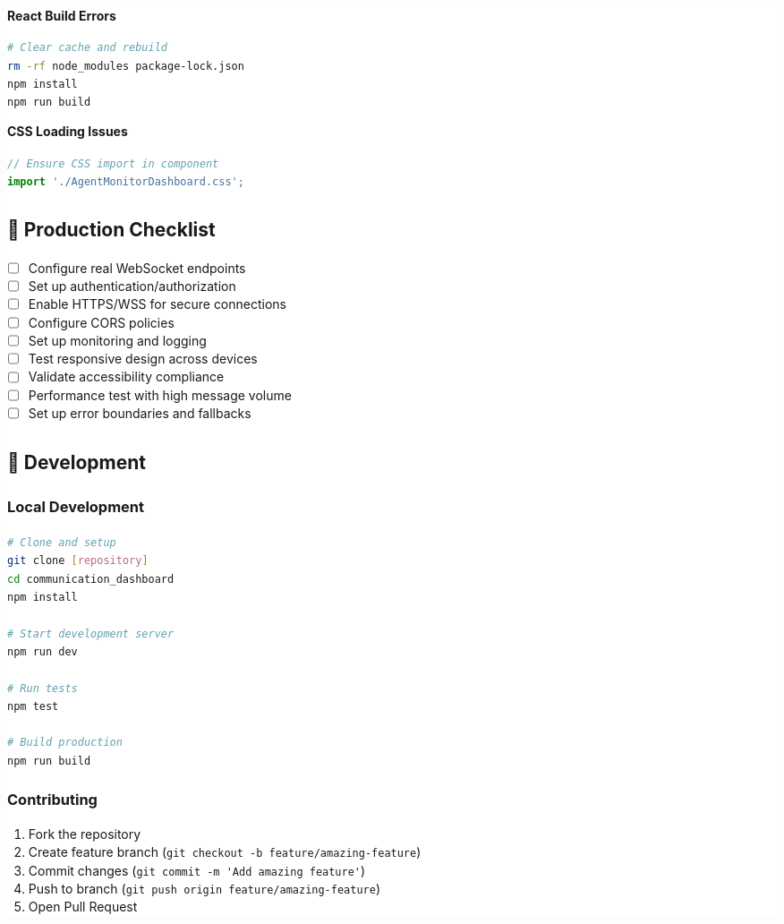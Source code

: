 **React Build Errors**

```bash
# Clear cache and rebuild
rm -rf node_modules package-lock.json
npm install
npm run build
```

**CSS Loading Issues**

```javascript
// Ensure CSS import in component
import './AgentMonitorDashboard.css';
```

## 🚀 Production Checklist

- [ ] Configure real WebSocket endpoints
- [ ] Set up authentication/authorization
- [ ] Enable HTTPS/WSS for secure connections
- [ ] Configure CORS policies
- [ ] Set up monitoring and logging
- [ ] Test responsive design across devices
- [ ] Validate accessibility compliance
- [ ] Performance test with high message volume
- [ ] Set up error boundaries and fallbacks

## 📝 Development

### Local Development

```bash
# Clone and setup
git clone [repository]
cd communication_dashboard
npm install

# Start development server
npm run dev

# Run tests
npm test

# Build production
npm run build
```

### Contributing

1. Fork the repository
2. Create feature branch (`git checkout -b feature/amazing-feature`)
3. Commit changes (`git commit -m 'Add amazing feature'`)
4. Push to branch (`git push origin feature/amazing-feature`)
5. Open Pull Request
